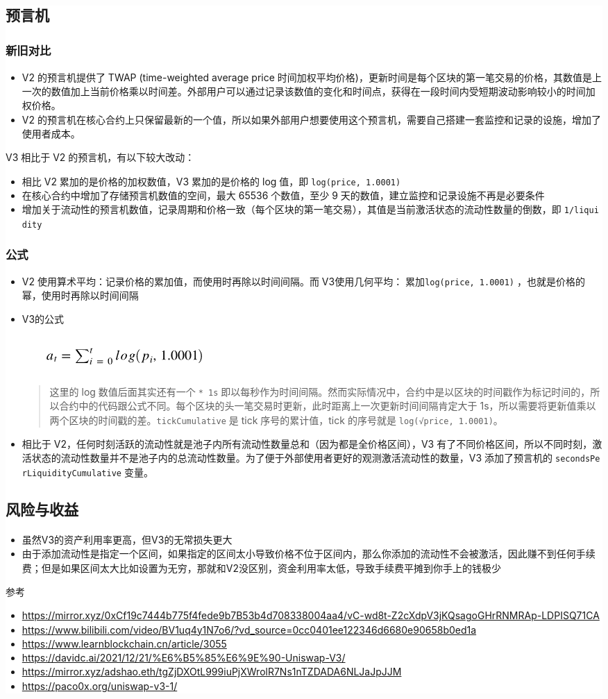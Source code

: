 ## 预言机

### 新旧对比

- V2 的预言机提供了 TWAP (time-weighted average price 时间加权平均价格)，更新时间是每个区块的第一笔交易的价格，其数值是上一次的数值加上当前价格乘以时间差。外部用户可以通过记录该数值的变化和时间点，获得在一段时间内受短期波动影响较小的时间加权价格。
- V2 的预言机在核心合约上只保留最新的一个值，所以如果外部用户想要使用这个预言机，需要自己搭建一套监控和记录的设施，增加了使用者成本。

V3 相比于 V2 的预言机，有以下较大改动：

- 相比 V2 累加的是价格的加权数值，V3 累加的是价格的 log 值，即 `log(price, 1.0001)`
- 在核心合约中增加了存储预言机数值的空间，最大 65536 个数值，至少 9 天的数值，建立监控和记录设施不再是必要条件
- 增加关于流动性的预言机数值，记录周期和价格一致（每个区块的第一笔交易），其值是当前激活状态的流动性数量的倒数，即 `1/liquidity`

### 公式

- V2 使用算术平均：记录价格的累加值，而使用时再除以时间间隔。而 V3使用几何平均： 累加`log(price, 1.0001)` ，也就是价格的幂，使用时再除以时间间隔

- V3的公式

  ![image-20230805133520291](08.uniswap_v3_theory/image-20230805133520291.png)

  > 这里的 log 数值后面其实还有一个 `* 1s` 即以每秒作为时间间隔。然而实际情况中，合约中是以区块的时间戳作为标记时间的，所以合约中的代码跟公式不同。每个区块的头一笔交易时更新，此时距离上一次更新时间间隔肯定大于 1s，所以需要将更新值乘以两个区块的时间戳的差。`tickCumulative` 是 tick 序号的累计值，tick 的序号就是 `log(√price, 1.0001)`。

- 相比于 V2，任何时刻活跃的流动性就是池子内所有流动性数量总和（因为都是全价格区间），V3 有了不同价格区间，所以不同时刻，激活状态的流动性数量并不是池子内的总流动性数量。为了便于外部使用者更好的观测激活流动性的数量，V3 添加了预言机的 `secondsPerLiquidityCumulative` 变量。


## 风险与收益

- 虽然V3的资产利用率更高，但V3的无常损失更大
- 由于添加流动性是指定一个区间，如果指定的区间太小导致价格不位于区间内，那么你添加的流动性不会被激活，因此赚不到任何手续费；但是如果区间太大比如设置为无穷，那就和V2没区别，资金利用率太低，导致手续费平摊到你手上的钱极少



参考

- https://mirror.xyz/0xCf19c7444b775f4fede9b7B53b4d708338004aa4/vC-wd8t-Z2cXdpV3jKQsagoGHrRNMRAp-LDPISQ71CA
- https://www.bilibili.com/video/BV1uq4y1N7o6/?vd_source=0cc0401ee122346d6680e90658b0ed1a
- https://www.learnblockchain.cn/article/3055
- https://davidc.ai/2021/12/21/%E6%B5%85%E6%9E%90-Uniswap-V3/
- https://mirror.xyz/adshao.eth/tgZjDXOtL999iuPjXWrolR7Ns1nTZDADA6NLJaJpJJM
- https://paco0x.org/uniswap-v3-1/
